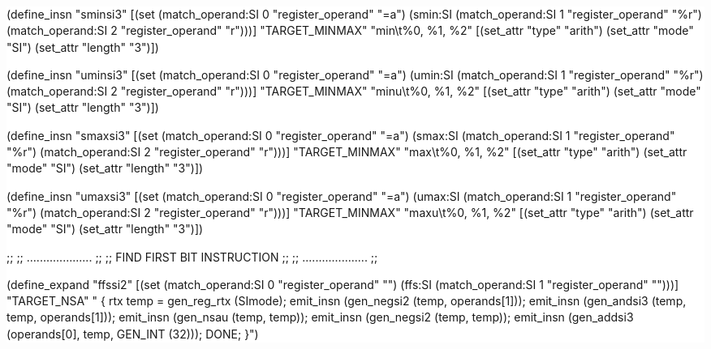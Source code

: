 (define_insn "sminsi3"
  [(set (match_operand:SI 0 "register_operand" "=a")
        (smin:SI (match_operand:SI 1 "register_operand" "%r")
                 (match_operand:SI 2 "register_operand" "r")))]
  "TARGET_MINMAX"
  "min\\t%0, %1, %2"
  [(set_attr "type"	"arith")
   (set_attr "mode"	"SI")
   (set_attr "length"	"3")])

(define_insn "uminsi3"
  [(set (match_operand:SI 0 "register_operand" "=a")
        (umin:SI (match_operand:SI 1 "register_operand" "%r")
                 (match_operand:SI 2 "register_operand" "r")))]
  "TARGET_MINMAX"
  "minu\\t%0, %1, %2"
  [(set_attr "type"	"arith")
   (set_attr "mode"	"SI")
   (set_attr "length"	"3")])

(define_insn "smaxsi3"
  [(set (match_operand:SI 0 "register_operand" "=a")
        (smax:SI (match_operand:SI 1 "register_operand" "%r")
                 (match_operand:SI 2 "register_operand" "r")))]
  "TARGET_MINMAX"
  "max\\t%0, %1, %2"
  [(set_attr "type"	"arith")
   (set_attr "mode"	"SI")
   (set_attr "length"	"3")])

(define_insn "umaxsi3"
  [(set (match_operand:SI 0 "register_operand" "=a")
        (umax:SI (match_operand:SI 1 "register_operand" "%r")
                 (match_operand:SI 2 "register_operand" "r")))]
  "TARGET_MINMAX"
  "maxu\\t%0, %1, %2"
  [(set_attr "type"	"arith")
   (set_attr "mode"	"SI")
   (set_attr "length"	"3")])


;;
;;  ....................
;;
;;	FIND FIRST BIT INSTRUCTION
;;
;;  ....................
;;

(define_expand "ffssi2"
  [(set (match_operand:SI 0 "register_operand" "")
	(ffs:SI (match_operand:SI 1 "register_operand" "")))]
  "TARGET_NSA"
  "
{
  rtx temp = gen_reg_rtx (SImode);
  emit_insn (gen_negsi2 (temp, operands[1]));
  emit_insn (gen_andsi3 (temp, temp, operands[1]));
  emit_insn (gen_nsau (temp, temp));
  emit_insn (gen_negsi2 (temp, temp));
  emit_insn (gen_addsi3 (operands[0], temp, GEN_INT (32)));
  DONE;
}")
